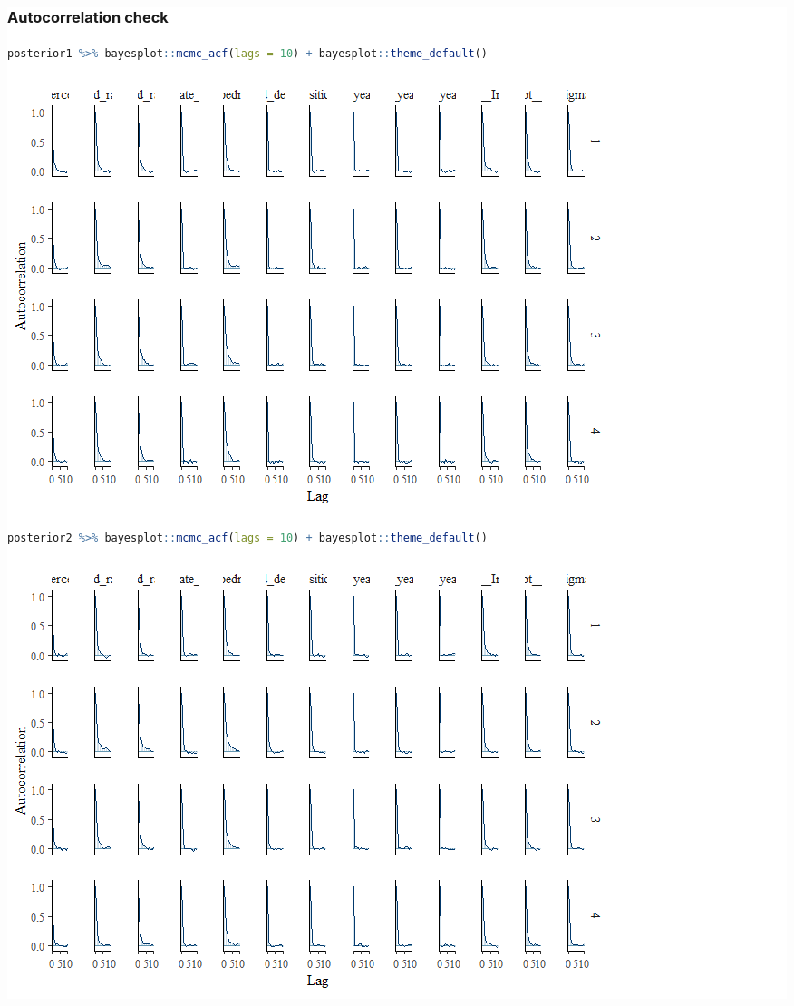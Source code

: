 ### Autocorrelation check

``` r
posterior1 %>% bayesplot::mcmc_acf(lags = 10) + bayesplot::theme_default()
```

![](model_check_recovery_files/figure-gfm/autocorrelation-1.png)

``` r
posterior2 %>% bayesplot::mcmc_acf(lags = 10) + bayesplot::theme_default()
```

![](model_check_recovery_files/figure-gfm/autocorrelation-2.png)
